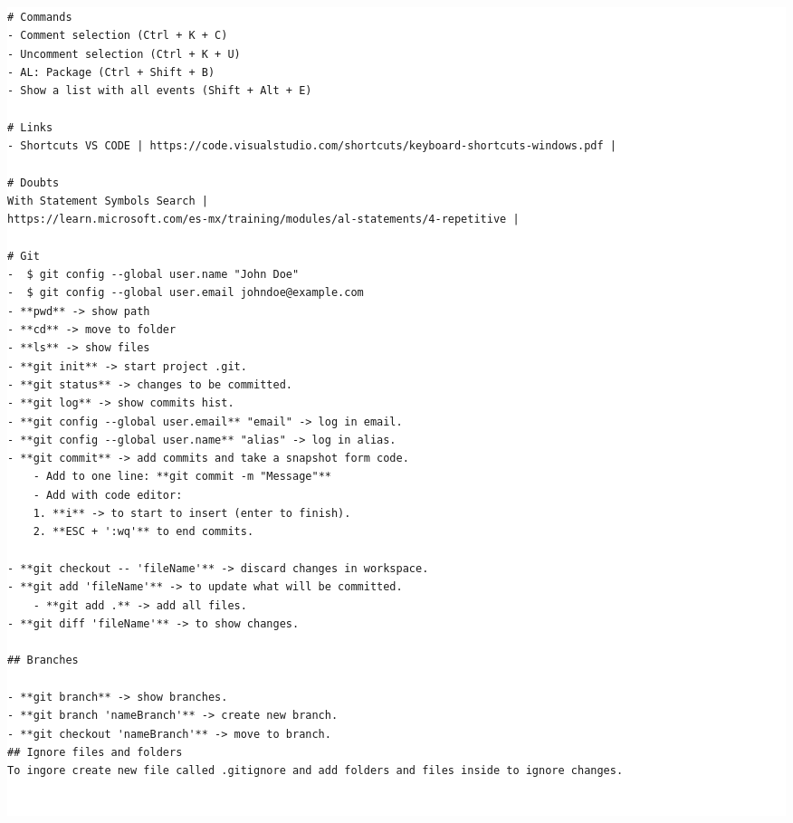 ```
# Commands
- Comment selection (Ctrl + K + C)
- Uncomment selection (Ctrl + K + U)
- AL: Package (Ctrl + Shift + B)
- Show a list with all events (Shift + Alt + E)

# Links
- Shortcuts VS CODE | https://code.visualstudio.com/shortcuts/keyboard-shortcuts-windows.pdf |

# Doubts
With Statement Symbols Search |
https://learn.microsoft.com/es-mx/training/modules/al-statements/4-repetitive |

# Git
-  $ git config --global user.name "John Doe"
-  $ git config --global user.email johndoe@example.com
- **pwd** -> show path
- **cd** -> move to folder
- **ls** -> show files
- **git init** -> start project .git.
- **git status** -> changes to be committed.
- **git log** -> show commits hist.
- **git config --global user.email** "email" -> log in email.
- **git config --global user.name** "alias" -> log in alias.
- **git commit** -> add commits and take a snapshot form code.
    - Add to one line: **git commit -m "Message"**
    - Add with code editor:
    1. **i** -> to start to insert (enter to finish).
    2. **ESC + ':wq'** to end commits.

- **git checkout -- 'fileName'** -> discard changes in workspace.
- **git add 'fileName'** -> to update what will be committed.
    - **git add .** -> add all files.
- **git diff 'fileName'** -> to show changes.

## Branches

- **git branch** -> show branches.
- **git branch 'nameBranch'** -> create new branch.
- **git checkout 'nameBranch'** -> move to branch.
## Ignore files and folders
To ingore create new file called .gitignore and add folders and files inside to ignore changes.


